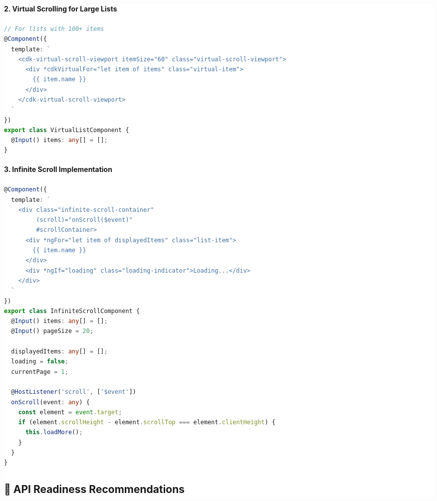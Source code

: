 #### 2. **Virtual Scrolling for Large Lists**
```typescript
// For lists with 100+ items
@Component({
  template: `
    <cdk-virtual-scroll-viewport itemSize="60" class="virtual-scroll-viewport">
      <div *cdkVirtualFor="let item of items" class="virtual-item">
        {{ item.name }}
      </div>
    </cdk-virtual-scroll-viewport>
  `
})
export class VirtualListComponent {
  @Input() items: any[] = [];
}
```

#### 3. **Infinite Scroll Implementation**
```typescript
@Component({
  template: `
    <div class="infinite-scroll-container" 
         (scroll)="onScroll($event)"
         #scrollContainer>
      <div *ngFor="let item of displayedItems" class="list-item">
        {{ item.name }}
      </div>
      <div *ngIf="loading" class="loading-indicator">Loading...</div>
    </div>
  `
})
export class InfiniteScrollComponent {
  @Input() items: any[] = [];
  @Input() pageSize = 20;
  
  displayedItems: any[] = [];
  loading = false;
  currentPage = 1;
  
  @HostListener('scroll', ['$event'])
  onScroll(event: any) {
    const element = event.target;
    if (element.scrollHeight - element.scrollTop === element.clientHeight) {
      this.loadMore();
    }
  }
}
```

## 🚀 API Readiness Recommendations
